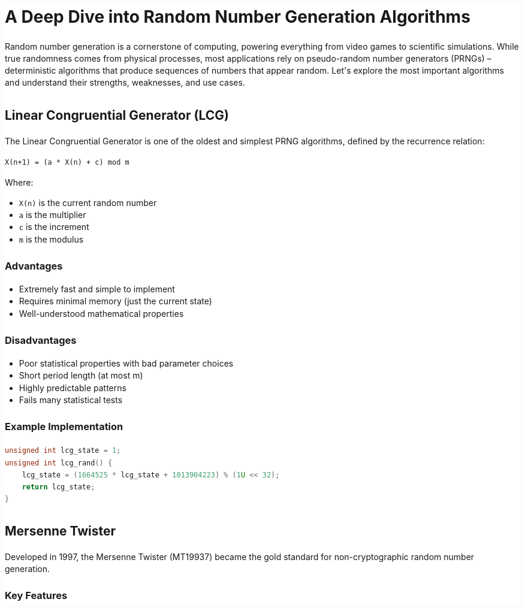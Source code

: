 # A Deep Dive into Random Number Generation Algorithms

Random number generation is a cornerstone of computing, powering everything from video games to scientific simulations. While true randomness comes from physical processes, most applications rely on pseudo-random number generators (PRNGs) – deterministic algorithms that produce sequences of numbers that appear random. Let's explore the most important algorithms and understand their strengths, weaknesses, and use cases.

## Linear Congruential Generator (LCG)

The Linear Congruential Generator is one of the oldest and simplest PRNG algorithms, defined by the recurrence relation:

```
X(n+1) = (a * X(n) + c) mod m
```

Where:

- `X(n)` is the current random number
- `a` is the multiplier
- `c` is the increment
- `m` is the modulus

### Advantages

- Extremely fast and simple to implement
- Requires minimal memory (just the current state)
- Well-understood mathematical properties

### Disadvantages

- Poor statistical properties with bad parameter choices
- Short period length (at most m)
- Highly predictable patterns
- Fails many statistical tests

### Example Implementation

```c
unsigned int lcg_state = 1;
unsigned int lcg_rand() {
    lcg_state = (1664525 * lcg_state + 1013904223) % (1U << 32);
    return lcg_state;
}
```

## Mersenne Twister

Developed in 1997, the Mersenne Twister (MT19937) became the gold standard for non-cryptographic random number generation.

### Key Features
